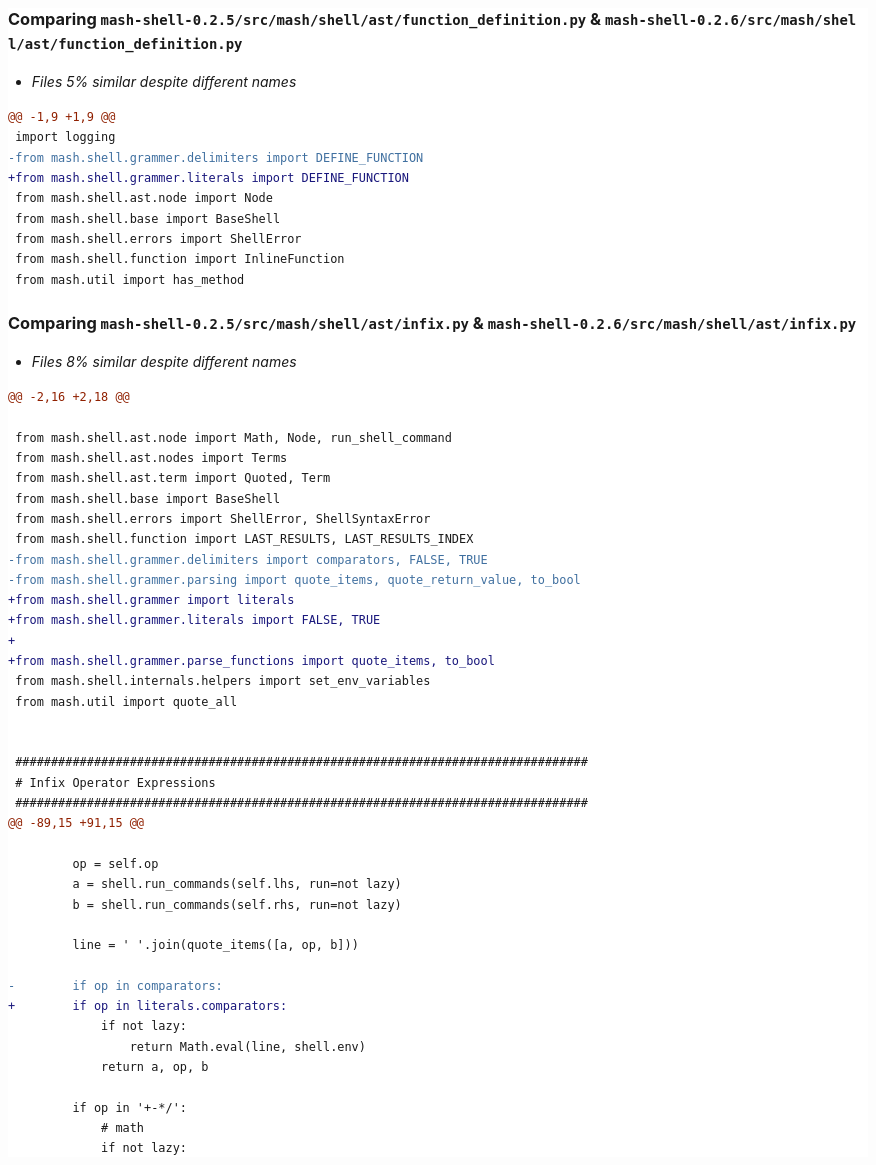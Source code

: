### Comparing `mash-shell-0.2.5/src/mash/shell/ast/function_definition.py` & `mash-shell-0.2.6/src/mash/shell/ast/function_definition.py`

 * *Files 5% similar despite different names*

```diff
@@ -1,9 +1,9 @@
 import logging
-from mash.shell.grammer.delimiters import DEFINE_FUNCTION
+from mash.shell.grammer.literals import DEFINE_FUNCTION
 from mash.shell.ast.node import Node
 from mash.shell.base import BaseShell
 from mash.shell.errors import ShellError
 from mash.shell.function import InlineFunction
 from mash.util import has_method
```

### Comparing `mash-shell-0.2.5/src/mash/shell/ast/infix.py` & `mash-shell-0.2.6/src/mash/shell/ast/infix.py`

 * *Files 8% similar despite different names*

```diff
@@ -2,16 +2,18 @@
 
 from mash.shell.ast.node import Math, Node, run_shell_command
 from mash.shell.ast.nodes import Terms
 from mash.shell.ast.term import Quoted, Term
 from mash.shell.base import BaseShell
 from mash.shell.errors import ShellError, ShellSyntaxError
 from mash.shell.function import LAST_RESULTS, LAST_RESULTS_INDEX
-from mash.shell.grammer.delimiters import comparators, FALSE, TRUE
-from mash.shell.grammer.parsing import quote_items, quote_return_value, to_bool
+from mash.shell.grammer import literals
+from mash.shell.grammer.literals import FALSE, TRUE
+
+from mash.shell.grammer.parse_functions import quote_items, to_bool
 from mash.shell.internals.helpers import set_env_variables
 from mash.util import quote_all
 
 
 ################################################################################
 # Infix Operator Expressions
 ################################################################################
@@ -89,15 +91,15 @@
 
         op = self.op
         a = shell.run_commands(self.lhs, run=not lazy)
         b = shell.run_commands(self.rhs, run=not lazy)
 
         line = ' '.join(quote_items([a, op, b]))
 
-        if op in comparators:
+        if op in literals.comparators:
             if not lazy:
                 return Math.eval(line, shell.env)
             return a, op, b
 
         if op in '+-*/':
             # math
             if not lazy:
```
